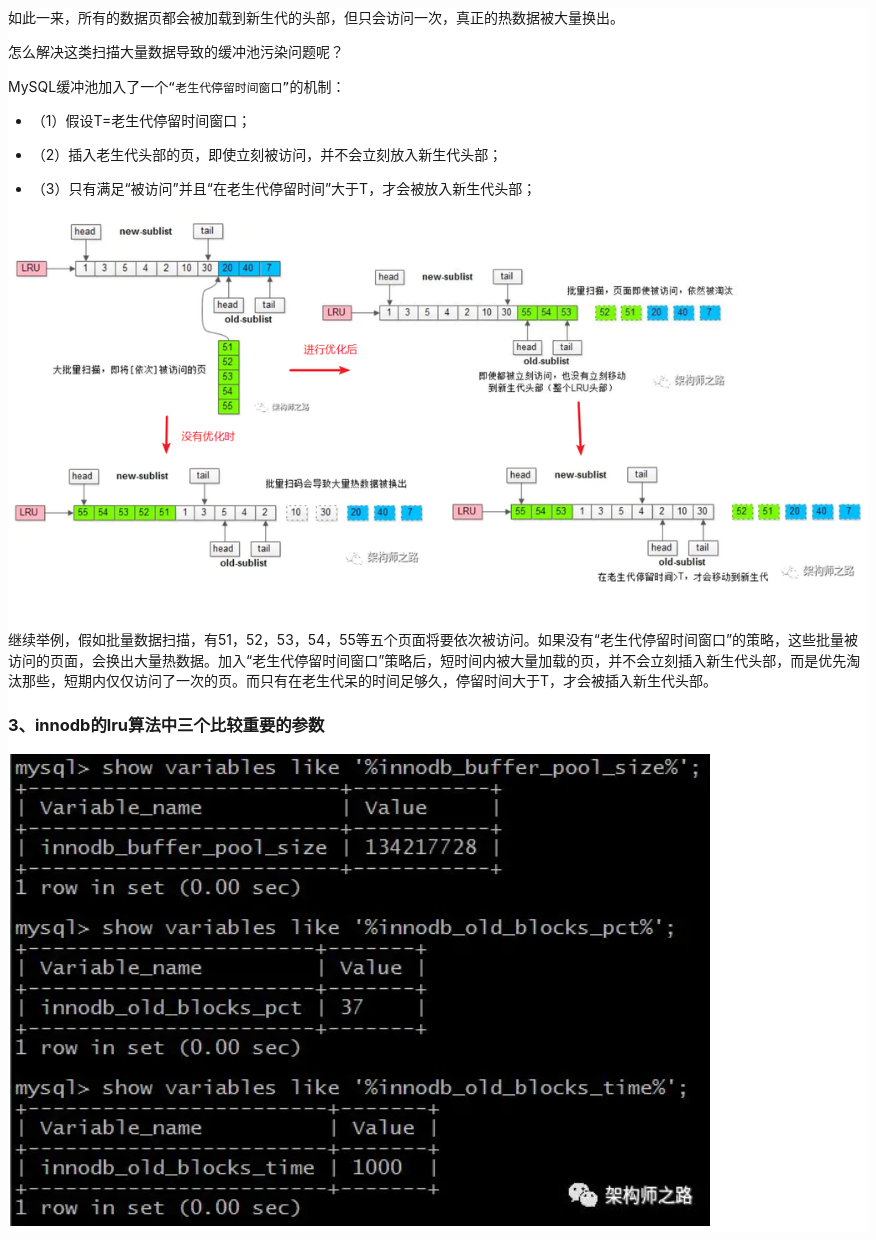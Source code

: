 如此一来，所有的数据页都会被加载到新生代的头部，但只会访问一次，真正的热数据被大量换出。

怎么解决这类扫描大量数据导致的缓冲池污染问题呢？

MySQL缓冲池加入了一个`“老生代停留时间窗口”`的机制：

- （1）假设T=老生代停留时间窗口；

- （2）插入老生代头部的页，即使立刻被访问，并不会立刻放入新生代头部；

- （3）只有满足“被访问”并且“在老生代停留时间”大于T，才会被放入新生代头部；

![](../../pic/2021-02-23/2021-02-23-20-28-55.png)


继续举例，假如批量数据扫描，有51，52，53，54，55等五个页面将要依次被访问。如果没有“老生代停留时间窗口”的策略，这些批量被访问的页面，会换出大量热数据。加入“老生代停留时间窗口”策略后，短时间内被大量加载的页，并不会立刻插入新生代头部，而是优先淘汰那些，短期内仅仅访问了一次的页。而只有在老生代呆的时间足够久，停留时间大于T，才会被插入新生代头部。


### 3、innodb的lru算法中三个比较重要的参数

![](../../pic/2021-02-23/2021-02-23-20-31-16.png)
